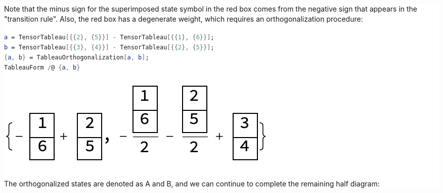 Note that the minus sign for the superimposed state symbol in the red box comes from the negative sign that appears in the "transition rule". Also, the red box has a degenerate weight, which requires an orthogonalization procedure:

```mathematica
a = TensorTableau[{{2}, {5}}] - TensorTableau[{{1}, {6}}];
b = TensorTableau[{{3}, {4}}] - TensorTableau[{{2}, {5}}];
{a, b} = TableauOrthogonalization[a, b];
TableauForm /@ {a, b}
```

![img](pics/O21.png)

The orthogonalized states are denoted as A and B, and we can continue to complete the remaining half diagram:
